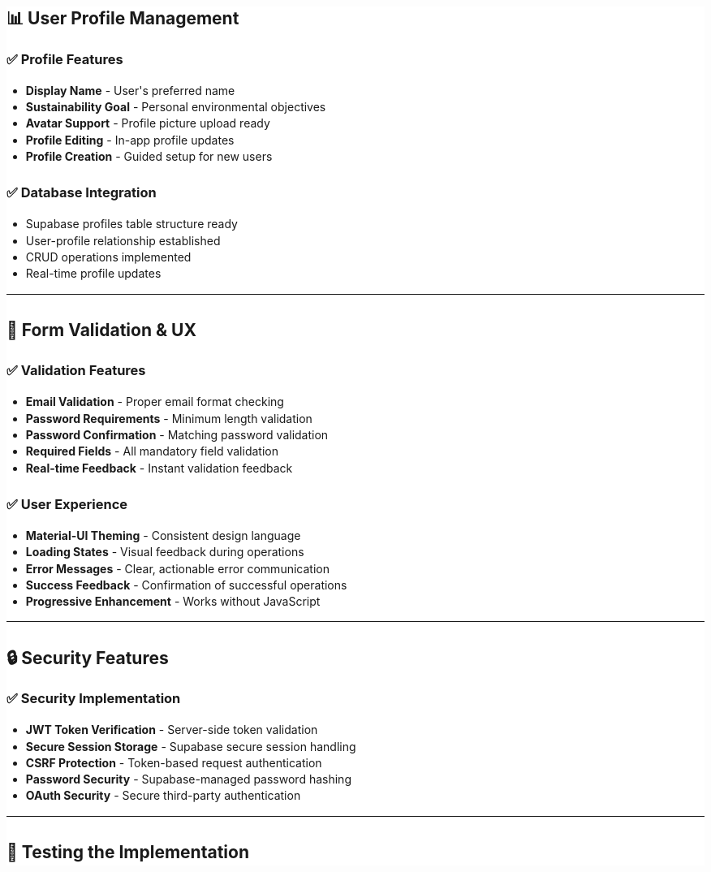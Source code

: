 
## 📊 **User Profile Management**

### **✅ Profile Features**
- **Display Name** - User's preferred name
- **Sustainability Goal** - Personal environmental objectives
- **Avatar Support** - Profile picture upload ready
- **Profile Editing** - In-app profile updates
- **Profile Creation** - Guided setup for new users

### **✅ Database Integration**
- Supabase profiles table structure ready
- User-profile relationship established
- CRUD operations implemented
- Real-time profile updates

---

## 🎯 **Form Validation & UX**

### **✅ Validation Features**
- **Email Validation** - Proper email format checking
- **Password Requirements** - Minimum length validation
- **Password Confirmation** - Matching password validation
- **Required Fields** - All mandatory field validation
- **Real-time Feedback** - Instant validation feedback

### **✅ User Experience**
- **Material-UI Theming** - Consistent design language
- **Loading States** - Visual feedback during operations
- **Error Messages** - Clear, actionable error communication
- **Success Feedback** - Confirmation of successful operations
- **Progressive Enhancement** - Works without JavaScript

---

## 🔒 **Security Features**

### **✅ Security Implementation**
- **JWT Token Verification** - Server-side token validation
- **Secure Session Storage** - Supabase secure session handling  
- **CSRF Protection** - Token-based request authentication
- **Password Security** - Supabase-managed password hashing
- **OAuth Security** - Secure third-party authentication

---

## 📱 **Testing the Implementation**
